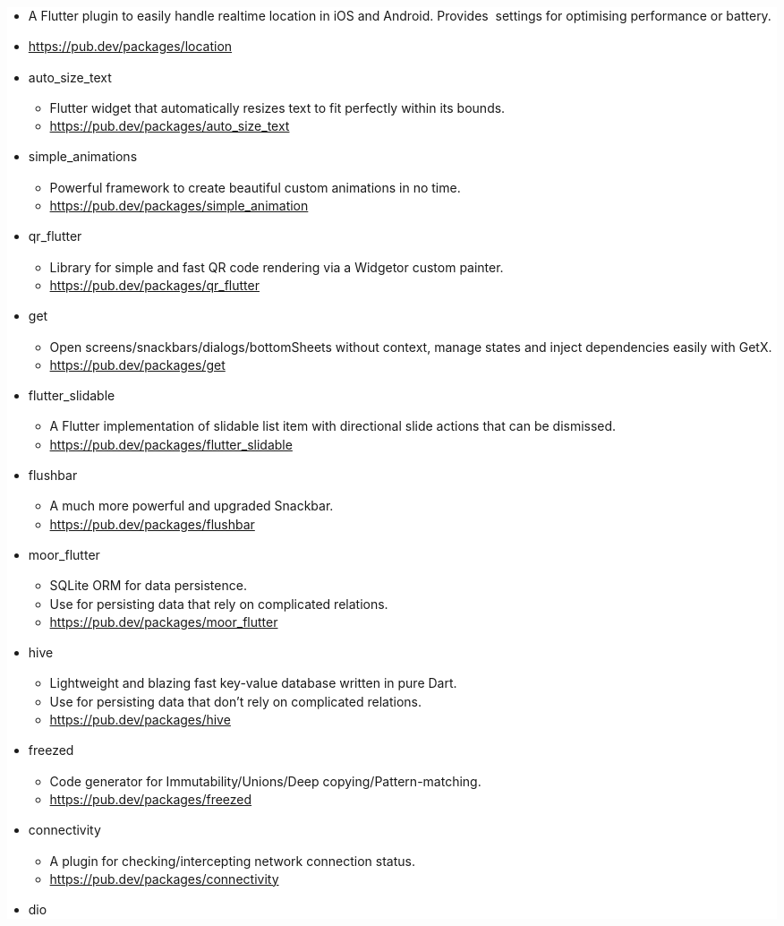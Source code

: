 
  - A Flutter plugin to easily handle realtime location in iOS and Android. Provides  settings for optimising performance or battery.
  - https://pub.dev/packages/location
- auto_size_text


  - Flutter widget that automatically resizes text to fit perfectly within its bounds.
  - https://pub.dev/packages/auto_size_text
- simple_animations


  - Powerful framework to create beautiful custom animations in no time.
  - https://pub.dev/packages/simple_animation
- qr_flutter


  - Library for simple and fast QR code rendering via a Widgetor custom painter.
  - https://pub.dev/packages/qr_flutter
- get


  - Open screens/snackbars/dialogs/bottomSheets without context, manage states and inject dependencies easily with GetX.
  - https://pub.dev/packages/get
- flutter_slidable


  - A Flutter implementation of slidable list item with directional slide actions that can be dismissed.
  - https://pub.dev/packages/flutter_slidable
- flushbar


  - A much more powerful and upgraded Snackbar.
  - https://pub.dev/packages/flushbar
- moor_flutter


  - SQLite ORM for data persistence.
  - Use for persisting data that rely on complicated relations.
  - https://pub.dev/packages/moor_flutter
- hive


  - Lightweight and blazing fast key-value database written in pure Dart.
  - Use for persisting data that don’t rely on complicated relations.
  - https://pub.dev/packages/hive
- freezed


  - Code generator for Immutability/Unions/Deep copying/Pattern-matching.
  - https://pub.dev/packages/freezed
- connectivity


  - A plugin for checking/intercepting network connection status.
  - https://pub.dev/packages/connectivity
- dio

